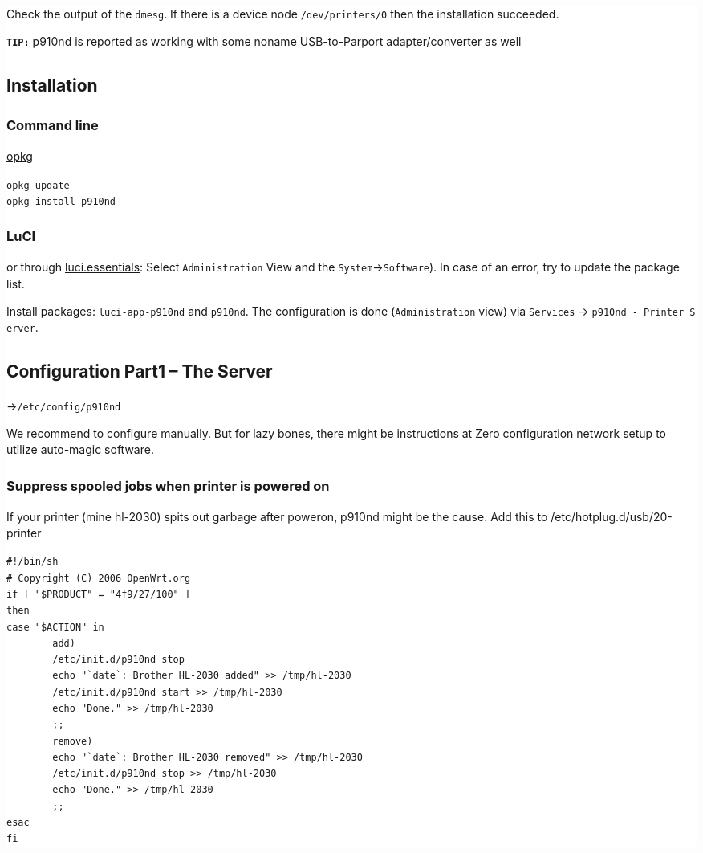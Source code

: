 Check the output of the `dmesg`. If there is a device node `/dev/printers/0` then the installation succeeded.

**`TIP:`** p910nd is reported as working with some noname USB-to-Parport adapter/converter as well

## Installation

### Command line

[opkg](/docs/guide-user/additional-software/opkg "docs:guide-user:additional-software:opkg")

```
opkg update
opkg install p910nd
```

### LuCI

or through [luci.essentials](/docs/guide-user/luci/luci.essentials "docs:guide-user:luci:luci.essentials"): Select `Administration` View and the `System`→`Software`). In case of an error, try to update the package list.

Install packages: `luci-app-p910nd` and `p910nd`. The configuration is done (`Administration` view) via `Services` → `p910nd - Printer Server`.

## Configuration Part1 – The Server

→`/etc/config/p910nd`

We recommend to configure manually. But for lazy bones, there might be instructions at [Zero configuration network setup](/docs/guide-user/network/zeroconfig/start "docs:guide-user:network:zeroconfig:start") to utilize auto-magic software.

### Suppress spooled jobs when printer is powered on

If your printer (mine hl-2030) spits out garbage after poweron, p910nd might be the cause. Add this to /etc/hotplug.d/usb/20-printer

```
#!/bin/sh
# Copyright (C) 2006 OpenWrt.org
if [ "$PRODUCT" = "4f9/27/100" ]
then
case "$ACTION" in
        add)
        /etc/init.d/p910nd stop
        echo "`date`: Brother HL-2030 added" >> /tmp/hl-2030
        /etc/init.d/p910nd start >> /tmp/hl-2030
        echo "Done." >> /tmp/hl-2030
        ;;
        remove)
        echo "`date`: Brother HL-2030 removed" >> /tmp/hl-2030
        /etc/init.d/p910nd stop >> /tmp/hl-2030
        echo "Done." >> /tmp/hl-2030
        ;;
esac
fi
```
